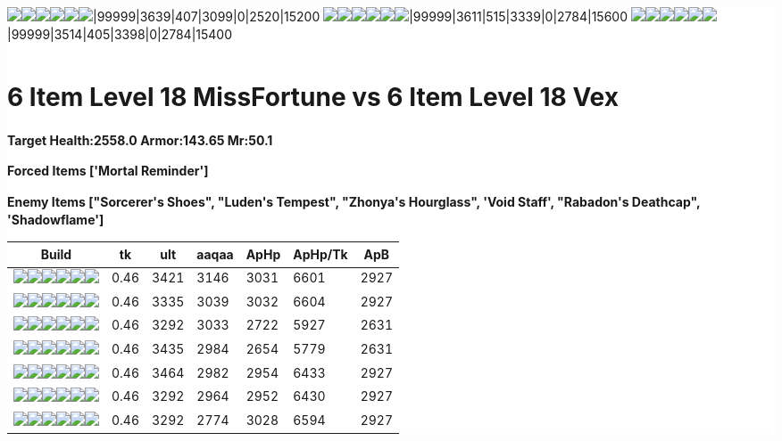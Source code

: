 ![](/item/3095.png)![](/item/6672.png)![](/item/6691.png)![](/item/3033.png)![](/item/3046.png)![](/item/1001.png)|99999|3639|407|3099|0|2520|15200
![](/item/3095.png)![](/item/3091.png)![](/item/3094.png)![](/item/6691.png)![](/item/3033.png)![](/item/1001.png)|99999|3611|515|3339|0|2784|15600
![](/item/3095.png)![](/item/3091.png)![](/item/3046.png)![](/item/6691.png)![](/item/3033.png)![](/item/1001.png)|99999|3514|405|3398|0|2784|15400




























































# 6 Item Level 18 MissFortune vs 6 Item Level 18 Vex

**Target Health:2558.0 Armor:143.65 Mr:50.1**


**Forced Items ['Mortal Reminder']**


**Enemy Items ["Sorcerer's Shoes", "Luden's Tempest", "Zhonya's Hourglass", 'Void Staff', "Rabadon's Deathcap", 'Shadowflame']**




Build | tk | ult | aaqaa |ApHp | ApHp/Tk | ApB
-|-|-|-|-|-|-
![](/item/6672.png)![](/item/3124.png)![](/item/3091.png)![](/item/3153.png)![](/item/3033.png)![](/item/3094.png)|0.46|3421|3146|3031|6601|2927
![](/item/6672.png)![](/item/3124.png)![](/item/3091.png)![](/item/3153.png)![](/item/3033.png)![](/item/3046.png)|0.46|3335|3039|3032|6604|2927
![](/item/6672.png)![](/item/3124.png)![](/item/3095.png)![](/item/3033.png)![](/item/3085.png)![](/item/3153.png)|0.46|3292|3033|2722|5927|2631
![](/item/6672.png)![](/item/3124.png)![](/item/3095.png)![](/item/3115.png)![](/item/3033.png)![](/item/3094.png)|0.46|3435|2984|2654|5779|2631
![](/item/6672.png)![](/item/3124.png)![](/item/3091.png)![](/item/3095.png)![](/item/3033.png)![](/item/3046.png)|0.46|3464|2982|2954|6433|2927
![](/item/6672.png)![](/item/3124.png)![](/item/3091.png)![](/item/3095.png)![](/item/3033.png)![](/item/3085.png)|0.46|3292|2964|2952|6430|2927
![](/item/3091.png)![](/item/3124.png)![](/item/3095.png)![](/item/3033.png)![](/item/3153.png)![](/item/3085.png)|0.46|3292|2774|3028|6594|2927